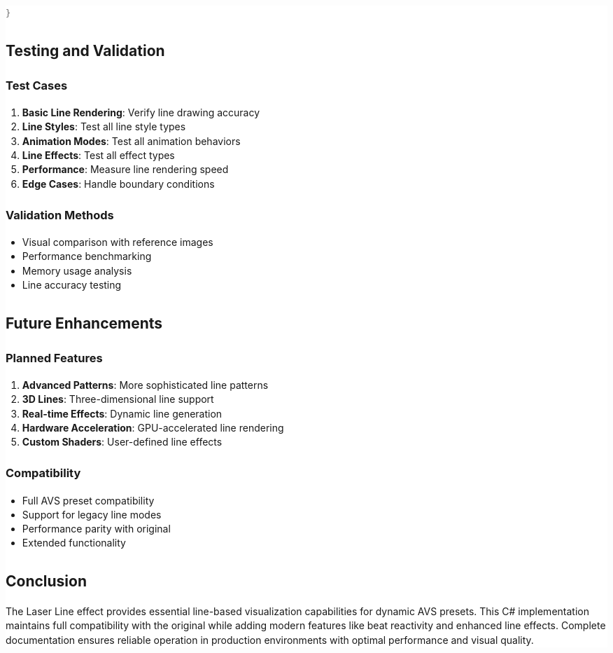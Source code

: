 ```csharp
}
```

## Testing and Validation

### Test Cases
1. **Basic Line Rendering**: Verify line drawing accuracy
2. **Line Styles**: Test all line style types
3. **Animation Modes**: Test all animation behaviors
4. **Line Effects**: Test all effect types
5. **Performance**: Measure line rendering speed
6. **Edge Cases**: Handle boundary conditions

### Validation Methods
- Visual comparison with reference images
- Performance benchmarking
- Memory usage analysis
- Line accuracy testing

## Future Enhancements

### Planned Features
1. **Advanced Patterns**: More sophisticated line patterns
2. **3D Lines**: Three-dimensional line support
3. **Real-time Effects**: Dynamic line generation
4. **Hardware Acceleration**: GPU-accelerated line rendering
5. **Custom Shaders**: User-defined line effects

### Compatibility
- Full AVS preset compatibility
- Support for legacy line modes
- Performance parity with original
- Extended functionality

## Conclusion

The Laser Line effect provides essential line-based visualization capabilities for dynamic AVS presets. This C# implementation maintains full compatibility with the original while adding modern features like beat reactivity and enhanced line effects. Complete documentation ensures reliable operation in production environments with optimal performance and visual quality.
